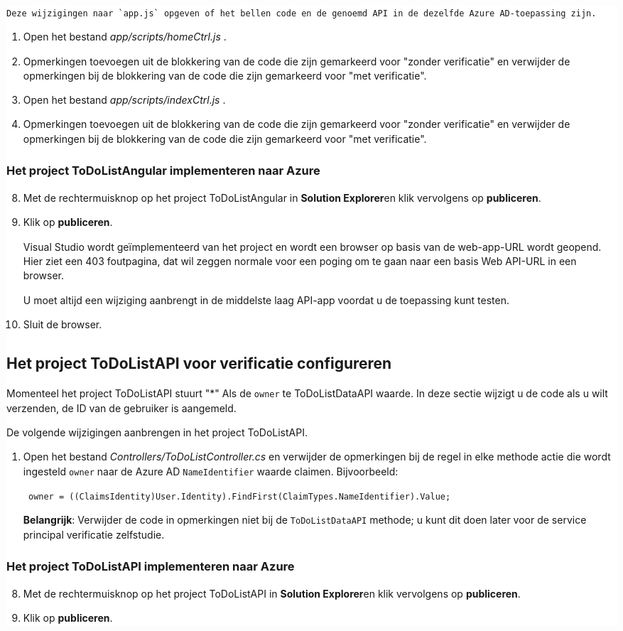     Deze wijzigingen naar `app.js` opgeven of het bellen code en de genoemd API in de dezelfde Azure AD-toepassing zijn.

1. Open het bestand *app/scripts/homeCtrl.js* .

2. Opmerkingen toevoegen uit de blokkering van de code die zijn gemarkeerd voor "zonder verificatie" en verwijder de opmerkingen bij de blokkering van de code die zijn gemarkeerd voor "met verificatie".

1. Open het bestand *app/scripts/indexCtrl.js* .

2. Opmerkingen toevoegen uit de blokkering van de code die zijn gemarkeerd voor "zonder verificatie" en verwijder de opmerkingen bij de blokkering van de code die zijn gemarkeerd voor "met verificatie".

### <a name="deploy-the-todolistangular-project-to-azure"></a>Het project ToDoListAngular implementeren naar Azure

8. Met de rechtermuisknop op het project ToDoListAngular in **Solution Explorer**en klik vervolgens op **publiceren**.

9. Klik op **publiceren**.

    Visual Studio wordt geïmplementeerd van het project en wordt een browser op basis van de web-app-URL wordt geopend. Hier ziet een 403 foutpagina, dat wil zeggen normale voor een poging om te gaan naar een basis Web API-URL in een browser.

    U moet altijd een wijziging aanbrengt in de middelste laag API-app voordat u de toepassing kunt testen.

10. Sluit de browser.

## <a name="configure-the-todolistapi-project-to-use-authentication"></a>Het project ToDoListAPI voor verificatie configureren

Momenteel het project ToDoListAPI stuurt "*" Als de `owner` te ToDoListDataAPI waarde. In deze sectie wijzigt u de code als u wilt verzenden, de ID van de gebruiker is aangemeld.

De volgende wijzigingen aanbrengen in het project ToDoListAPI.

1. Open het bestand *Controllers/ToDoListController.cs* en verwijder de opmerkingen bij de regel in elke methode actie die wordt ingesteld `owner` naar de Azure AD `NameIdentifier` waarde claimen. Bijvoorbeeld:

        owner = ((ClaimsIdentity)User.Identity).FindFirst(ClaimTypes.NameIdentifier).Value;

    **Belangrijk**: Verwijder de code in opmerkingen niet bij de `ToDoListDataAPI` methode; u kunt dit doen later voor de service principal verificatie zelfstudie.

### <a name="deploy-the-todolistapi-project-to-azure"></a>Het project ToDoListAPI implementeren naar Azure

8. Met de rechtermuisknop op het project ToDoListAPI in **Solution Explorer**en klik vervolgens op **publiceren**.

9. Klik op **publiceren**.
